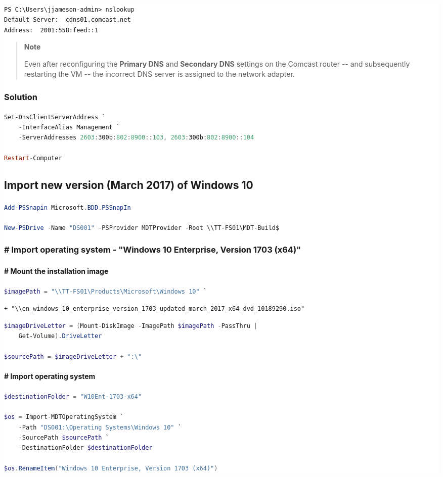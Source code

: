 ```Text
PS C:\Users\jjameson-admin> nslookup
Default Server:  cdns01.comcast.net
Address:  2001:558:feed::1
```

> **Note**
>
> Even after reconfiguring the **Primary DNS** and **Secondary DNS** settings on the Comcast router -- and subsequently restarting the VM -- the incorrect DNS server is assigned to the network adapter.

### Solution

```PowerShell
Set-DnsClientServerAddress `
    -InterfaceAlias Management `
    -ServerAddresses 2603:300b:802:8900::103, 2603:300b:802:8900::104

Restart-Computer
```

## Import new version (March 2017) of Windows 10

```PowerShell
Add-PSSnapin Microsoft.BDD.PSSnapIn

New-PSDrive -Name "DS001" -PSProvider MDTProvider -Root \\TT-FS01\MDT-Build$
```

### # Import operating system - "Windows 10 Enterprise, Version 1703 (x64)"

#### # Mount the installation image

```PowerShell
$imagePath = "\\TT-FS01\Products\Microsoft\Windows 10" `
```

    + "\\en_windows_10_enterprise_version_1703_updated_march_2017_x64_dvd_10189290.iso"

```PowerShell
$imageDriveLetter = (Mount-DiskImage -ImagePath $imagePath -PassThru |
    Get-Volume).DriveLetter

$sourcePath = $imageDriveLetter + ":\"
```

#### # Import operating system

```PowerShell
$destinationFolder = "W10Ent-1703-x64"

$os = Import-MDTOperatingSystem `
    -Path "DS001:\Operating Systems\Windows 10" `
    -SourcePath $sourcePath `
    -DestinationFolder $destinationFolder

$os.RenameItem("Windows 10 Enterprise, Version 1703 (x64)")
```
